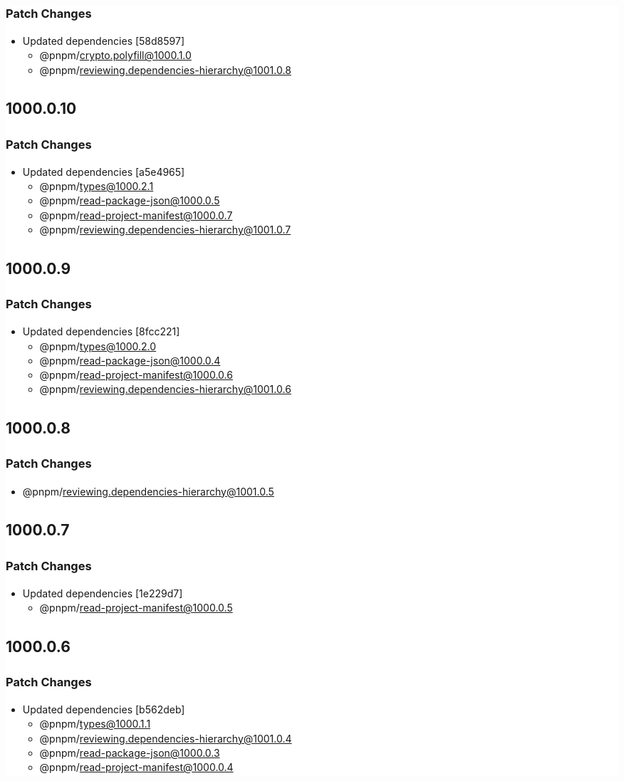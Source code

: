 ### Patch Changes

- Updated dependencies [58d8597]
  - @pnpm/crypto.polyfill@1000.1.0
  - @pnpm/reviewing.dependencies-hierarchy@1001.0.8

## 1000.0.10

### Patch Changes

- Updated dependencies [a5e4965]
  - @pnpm/types@1000.2.1
  - @pnpm/read-package-json@1000.0.5
  - @pnpm/read-project-manifest@1000.0.7
  - @pnpm/reviewing.dependencies-hierarchy@1001.0.7

## 1000.0.9

### Patch Changes

- Updated dependencies [8fcc221]
  - @pnpm/types@1000.2.0
  - @pnpm/read-package-json@1000.0.4
  - @pnpm/read-project-manifest@1000.0.6
  - @pnpm/reviewing.dependencies-hierarchy@1001.0.6

## 1000.0.8

### Patch Changes

- @pnpm/reviewing.dependencies-hierarchy@1001.0.5

## 1000.0.7

### Patch Changes

- Updated dependencies [1e229d7]
  - @pnpm/read-project-manifest@1000.0.5

## 1000.0.6

### Patch Changes

- Updated dependencies [b562deb]
  - @pnpm/types@1000.1.1
  - @pnpm/reviewing.dependencies-hierarchy@1001.0.4
  - @pnpm/read-package-json@1000.0.3
  - @pnpm/read-project-manifest@1000.0.4
